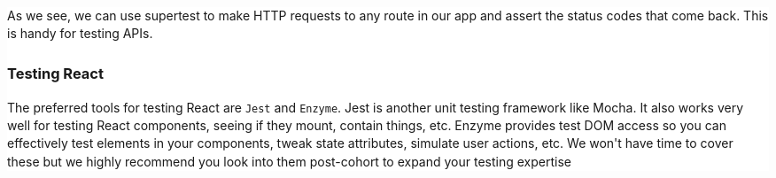 As we see, we can use supertest to make HTTP requests to any route in our app and assert the status codes that come back. This is handy for testing APIs.

### Testing React

The preferred tools for testing React are `Jest` and `Enzyme`. Jest is another unit testing framework like Mocha. It also works very well for testing React components, seeing if they mount, contain things, etc. Enzyme provides test DOM access so you can effectively test elements in your components, tweak state attributes, simulate user actions, etc. We won't have time to cover these but we highly recommend you look into them post-cohort to expand your testing expertise